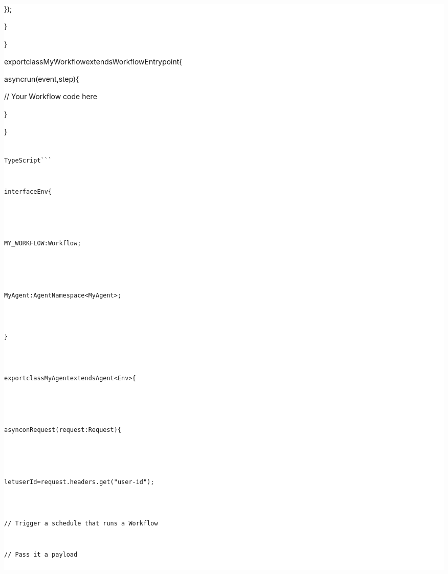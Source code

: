 


});



}


}



exportclassMyWorkflowextendsWorkflowEntrypoint{




asyncrun(event,step){



// Your Workflow code here


}


}

```

TypeScript```


interfaceEnv{




MY_WORKFLOW:Workflow;




MyAgent:AgentNamespace<MyAgent>;



}



exportclassMyAgentextendsAgent<Env>{




asynconRequest(request:Request){




letuserId=request.headers.get("user-id");



// Trigger a schedule that runs a Workflow


// Pass it a payload


```